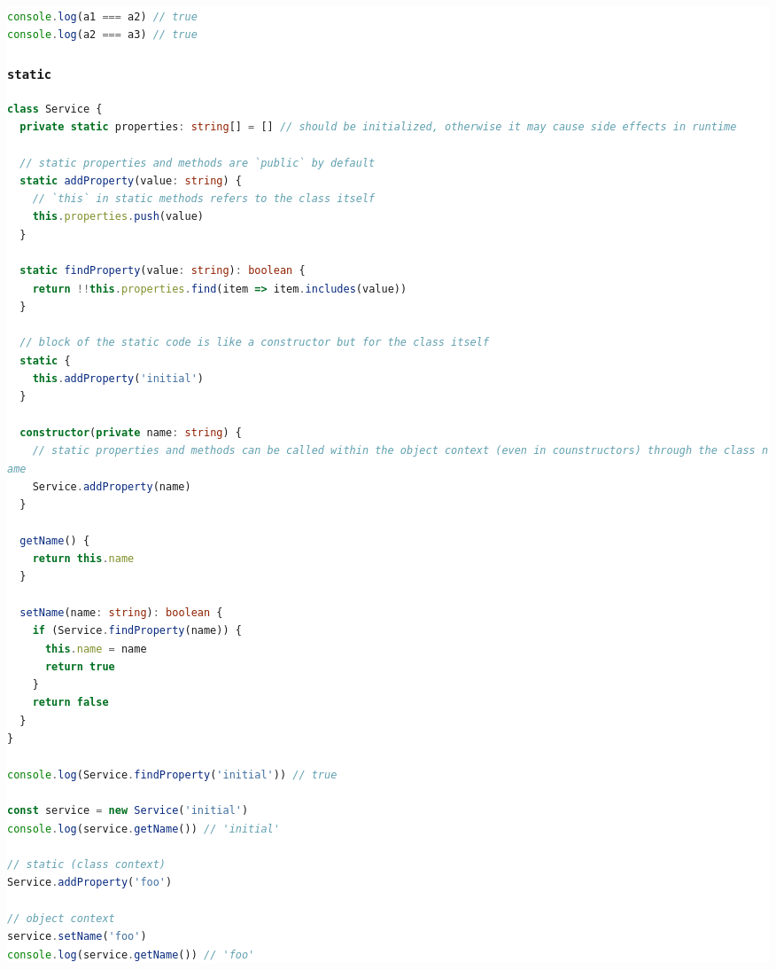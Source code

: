 ```typescript
console.log(a1 === a2) // true
console.log(a2 === a3) // true
```

### `static`

```typescript
class Service {
  private static properties: string[] = [] // should be initialized, otherwise it may cause side effects in runtime

  // static properties and methods are `public` by default
  static addProperty(value: string) {
    // `this` in static methods refers to the class itself
    this.properties.push(value)
  }

  static findProperty(value: string): boolean {
    return !!this.properties.find(item => item.includes(value))
  }

  // block of the static code is like a constructor but for the class itself
  static {
    this.addProperty('initial')
  }

  constructor(private name: string) {
    // static properties and methods can be called within the object context (even in counstructors) through the class name
    Service.addProperty(name)
  }

  getName() {
    return this.name
  }

  setName(name: string): boolean {
    if (Service.findProperty(name)) {
      this.name = name
      return true
    }
    return false
  }
}

console.log(Service.findProperty('initial')) // true

const service = new Service('initial')
console.log(service.getName()) // 'initial'

// static (class context)
Service.addProperty('foo')

// object context
service.setName('foo')
console.log(service.getName()) // 'foo'
```
